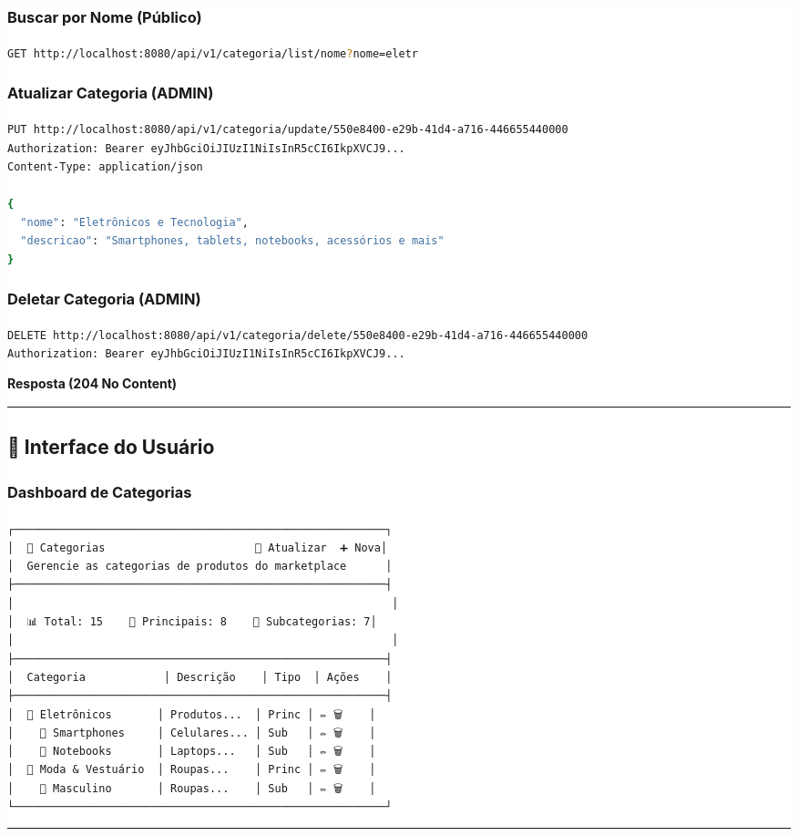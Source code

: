 ### **Buscar por Nome (Público)**

```bash
GET http://localhost:8080/api/v1/categoria/list/nome?nome=eletr
```

### **Atualizar Categoria (ADMIN)**

```bash
PUT http://localhost:8080/api/v1/categoria/update/550e8400-e29b-41d4-a716-446655440000
Authorization: Bearer eyJhbGciOiJIUzI1NiIsInR5cCI6IkpXVCJ9...
Content-Type: application/json

{
  "nome": "Eletrônicos e Tecnologia",
  "descricao": "Smartphones, tablets, notebooks, acessórios e mais"
}
```

### **Deletar Categoria (ADMIN)**

```bash
DELETE http://localhost:8080/api/v1/categoria/delete/550e8400-e29b-41d4-a716-446655440000
Authorization: Bearer eyJhbGciOiJIUzI1NiIsInR5cCI6IkpXVCJ9...
```

**Resposta (204 No Content)**

---

## 🎨 Interface do Usuário

### **Dashboard de Categorias**

```
┌─────────────────────────────────────────────────────────┐
│  📁 Categorias                       🔄 Atualizar  ➕ Nova│
│  Gerencie as categorias de produtos do marketplace      │
├─────────────────────────────────────────────────────────┤
│                                                          │
│  📊 Total: 15    📂 Principais: 8    📁 Subcategorias: 7│
│                                                          │
├─────────────────────────────────────────────────────────┤
│  Categoria            │ Descrição    │ Tipo  │ Ações    │
├─────────────────────────────────────────────────────────┤
│  📁 Eletrônicos       │ Produtos...  │ Princ │ ✏️ 🗑️    │
│    📂 Smartphones     │ Celulares... │ Sub   │ ✏️ 🗑️    │
│    📂 Notebooks       │ Laptops...   │ Sub   │ ✏️ 🗑️    │
│  📁 Moda & Vestuário  │ Roupas...    │ Princ │ ✏️ 🗑️    │
│    📂 Masculino       │ Roupas...    │ Sub   │ ✏️ 🗑️    │
└─────────────────────────────────────────────────────────┘
```

---